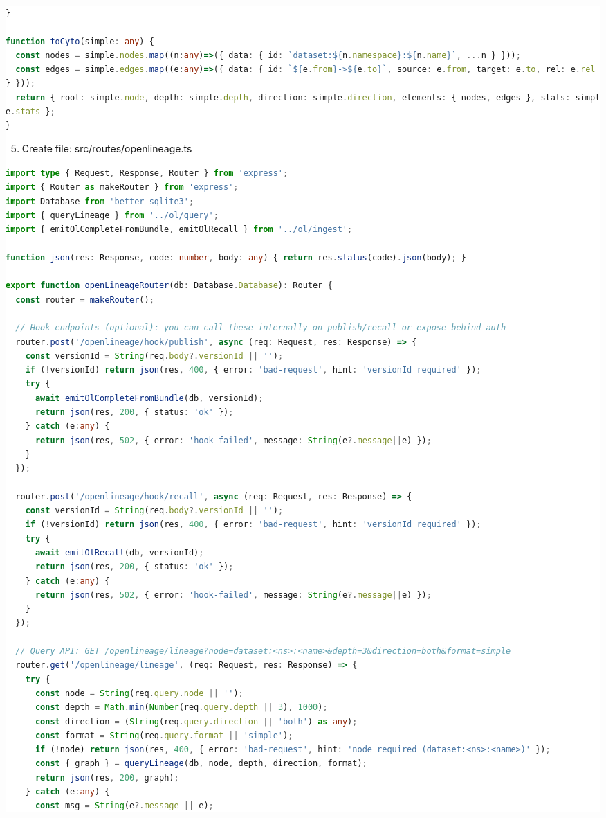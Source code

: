 ```ts
}

function toCyto(simple: any) {
  const nodes = simple.nodes.map((n:any)=>({ data: { id: `dataset:${n.namespace}:${n.name}`, ...n } }));
  const edges = simple.edges.map((e:any)=>({ data: { id: `${e.from}->${e.to}`, source: e.from, target: e.to, rel: e.rel } }));
  return { root: simple.node, depth: simple.depth, direction: simple.direction, elements: { nodes, edges }, stats: simple.stats };
}
```

5) Create file: src/routes/openlineage.ts
```ts
import type { Request, Response, Router } from 'express';
import { Router as makeRouter } from 'express';
import Database from 'better-sqlite3';
import { queryLineage } from '../ol/query';
import { emitOlCompleteFromBundle, emitOlRecall } from '../ol/ingest';

function json(res: Response, code: number, body: any) { return res.status(code).json(body); }

export function openLineageRouter(db: Database.Database): Router {
  const router = makeRouter();

  // Hook endpoints (optional): you can call these internally on publish/recall or expose behind auth
  router.post('/openlineage/hook/publish', async (req: Request, res: Response) => {
    const versionId = String(req.body?.versionId || '');
    if (!versionId) return json(res, 400, { error: 'bad-request', hint: 'versionId required' });
    try {
      await emitOlCompleteFromBundle(db, versionId);
      return json(res, 200, { status: 'ok' });
    } catch (e:any) {
      return json(res, 502, { error: 'hook-failed', message: String(e?.message||e) });
    }
  });

  router.post('/openlineage/hook/recall', async (req: Request, res: Response) => {
    const versionId = String(req.body?.versionId || '');
    if (!versionId) return json(res, 400, { error: 'bad-request', hint: 'versionId required' });
    try {
      await emitOlRecall(db, versionId);
      return json(res, 200, { status: 'ok' });
    } catch (e:any) {
      return json(res, 502, { error: 'hook-failed', message: String(e?.message||e) });
    }
  });

  // Query API: GET /openlineage/lineage?node=dataset:<ns>:<name>&depth=3&direction=both&format=simple
  router.get('/openlineage/lineage', (req: Request, res: Response) => {
    try {
      const node = String(req.query.node || '');
      const depth = Math.min(Number(req.query.depth || 3), 1000);
      const direction = (String(req.query.direction || 'both') as any);
      const format = String(req.query.format || 'simple');
      if (!node) return json(res, 400, { error: 'bad-request', hint: 'node required (dataset:<ns>:<name>)' });
      const { graph } = queryLineage(db, node, depth, direction, format);
      return json(res, 200, graph);
    } catch (e:any) {
      const msg = String(e?.message || e);
```